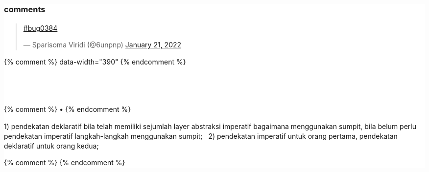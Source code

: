 ### comments
<blockquote class="twitter-tweet" data-width="390"><p lang="und" dir="ltr"><a href="https://twitter.com/hashtag/bug0384?src=hash&amp;ref_src=twsrc%5Etfw">#bug0384</a></p>&mdash; Sparisoma Viridi (@6unpnp) <a href="https://twitter.com/6unpnp/status/1484546977056817157?ref_src=twsrc%5Etfw">January 21, 2022</a></blockquote> <script async src="https://platform.twitter.com/widgets.js" charset="utf-8"></script>
{% comment %} data-width="390" {% endcomment %}


## &nbsp;
{% comment %} []() &bull; []() {% endcomment %}


<ans>
1) pendekatan deklaratif bila telah memiliki sejumlah layer abstraksi imperatif bagaimana menggunakan sumpit, bila belum perlu pendekatan imperatif langkah-langkah menggunakan sumpit; &nbsp;
2) pendekatan imperatif untuk orang pertama, pendekatan deklaratif untuk orang kedua; &nbsp;
</ans>


{% comment %}
{% endcomment %}
